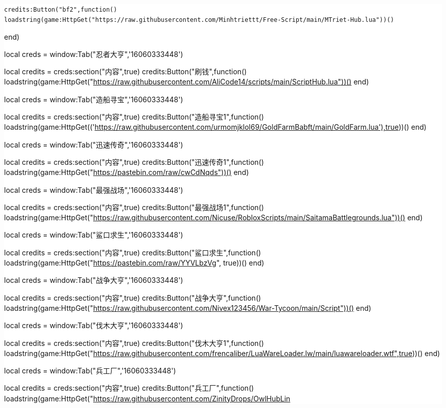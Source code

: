     credits:Button("bf2",function()
    loadstring(game:HttpGet("https://raw.githubusercontent.com/Minhtriettt/Free-Script/main/MTriet-Hub.lua"))()
end)

local creds = window:Tab("忍者大亨",'16060333448')

local credits = creds:section("内容",true)
    credits:Button("刷钱",function()
    loadstring(game:HttpGet("https://raw.githubusercontent.com/AliCode14/scripts/main/ScriptHub.lua"))()
end)

local creds = window:Tab("造船寻宝",'16060333448')

local credits = creds:section("内容",true)
    credits:Button("造船寻宝1",function()
    loadstring(game:HttpGet(('https://raw.githubusercontent.com/urmomjklol69/GoldFarmBabft/main/GoldFarm.lua'),true))()
end)

local creds = window:Tab("迅速传奇",'16060333448')

local credits = creds:section("内容",true)
    credits:Button("迅速传奇1",function()
    loadstring(game:HttpGet("https://pastebin.com/raw/cwCdNqds"))()
end)

local creds = window:Tab("最强战场",'16060333448')

local credits = creds:section("内容",true)
    credits:Button("最强战场1",function()
    loadstring(game:HttpGet("https://raw.githubusercontent.com/Nicuse/RobloxScripts/main/SaitamaBattlegrounds.lua"))()
end)

local creds = window:Tab("鲨口求生",'16060333448')

local credits = creds:section("内容",true)
    credits:Button("鲨口求生",function()
    loadstring(game:HttpGet("https://pastebin.com/raw/YYVLbzVg", true))()
end)

local creds = window:Tab("战争大亨",'16060333448')

local credits = creds:section("内容",true)
    credits:Button("战争大亨",function()
    loadstring(game:HttpGet("https://raw.githubusercontent.com/Nivex123456/War-Tycoon/main/Script"))()
end)

local creds = window:Tab("伐木大亨",'16060333448')

local credits = creds:section("内容",true)
    credits:Button("伐木大亨1",function()
    loadstring(game:HttpGet("https://raw.githubusercontent.com/frencaliber/LuaWareLoader.lw/main/luawareloader.wtf",true))()
end)

local creds = window:Tab("兵工厂",'16060333448')

local credits = creds:section("内容",true)
    credits:Button("兵工厂",function()
    loadstring(game:HttpGet("https://raw.githubusercontent.com/ZinityDrops/OwlHubLin
